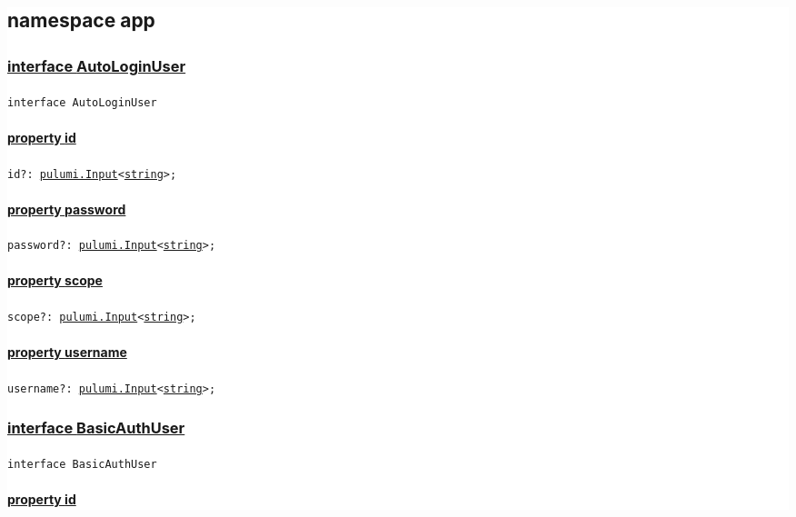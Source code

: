 <h2 id="app" data-link-title="app">namespace <strong>app</strong></h2>
<h3 class="pdoc-module-header" id="AutoLoginUser" data-link-title="AutoLoginUser">
    <a href="https://github.com/pulumi/pulumi-okta/blob/1fc690cf73d6467d889f139e5eec14986bfb7bac/sdk/nodejs/types/input.ts#L60">
        interface <strong>AutoLoginUser</strong>
    </a>
</h3>

<pre class="highlight"><code><span class='kr'>interface</span> <span class='nx'>AutoLoginUser</span></code></pre>
<h4 class="pdoc-member-header" id="AutoLoginUser-id">
<a class="pdoc-child-name" href="https://github.com/pulumi/pulumi-okta/blob/1fc690cf73d6467d889f139e5eec14986bfb7bac/sdk/nodejs/types/input.ts#L61">property <b>id</b></a>
</h4>

<pre class="highlight"><code><span class='kd'></span>id?: <a href='/docs/reference/pkg/nodejs/pulumi/pulumi/#Input'>pulumi.Input</a>&lt;<span class='kd'><a href='https://developer.mozilla.org/en-US/docs/Web/JavaScript/Reference/Global_Objects/String'>string</a></span>&gt;;</code></pre>
<h4 class="pdoc-member-header" id="AutoLoginUser-password">
<a class="pdoc-child-name" href="https://github.com/pulumi/pulumi-okta/blob/1fc690cf73d6467d889f139e5eec14986bfb7bac/sdk/nodejs/types/input.ts#L62">property <b>password</b></a>
</h4>

<pre class="highlight"><code><span class='kd'></span>password?: <a href='/docs/reference/pkg/nodejs/pulumi/pulumi/#Input'>pulumi.Input</a>&lt;<span class='kd'><a href='https://developer.mozilla.org/en-US/docs/Web/JavaScript/Reference/Global_Objects/String'>string</a></span>&gt;;</code></pre>
<h4 class="pdoc-member-header" id="AutoLoginUser-scope">
<a class="pdoc-child-name" href="https://github.com/pulumi/pulumi-okta/blob/1fc690cf73d6467d889f139e5eec14986bfb7bac/sdk/nodejs/types/input.ts#L63">property <b>scope</b></a>
</h4>

<pre class="highlight"><code><span class='kd'></span>scope?: <a href='/docs/reference/pkg/nodejs/pulumi/pulumi/#Input'>pulumi.Input</a>&lt;<span class='kd'><a href='https://developer.mozilla.org/en-US/docs/Web/JavaScript/Reference/Global_Objects/String'>string</a></span>&gt;;</code></pre>
<h4 class="pdoc-member-header" id="AutoLoginUser-username">
<a class="pdoc-child-name" href="https://github.com/pulumi/pulumi-okta/blob/1fc690cf73d6467d889f139e5eec14986bfb7bac/sdk/nodejs/types/input.ts#L64">property <b>username</b></a>
</h4>

<pre class="highlight"><code><span class='kd'></span>username?: <a href='/docs/reference/pkg/nodejs/pulumi/pulumi/#Input'>pulumi.Input</a>&lt;<span class='kd'><a href='https://developer.mozilla.org/en-US/docs/Web/JavaScript/Reference/Global_Objects/String'>string</a></span>&gt;;</code></pre>
<h3 class="pdoc-module-header" id="BasicAuthUser" data-link-title="BasicAuthUser">
    <a href="https://github.com/pulumi/pulumi-okta/blob/1fc690cf73d6467d889f139e5eec14986bfb7bac/sdk/nodejs/types/input.ts#L67">
        interface <strong>BasicAuthUser</strong>
    </a>
</h3>

<pre class="highlight"><code><span class='kr'>interface</span> <span class='nx'>BasicAuthUser</span></code></pre>
<h4 class="pdoc-member-header" id="BasicAuthUser-id">
<a class="pdoc-child-name" href="https://github.com/pulumi/pulumi-okta/blob/1fc690cf73d6467d889f139e5eec14986bfb7bac/sdk/nodejs/types/input.ts#L71">property <b>id</b></a>
</h4>

